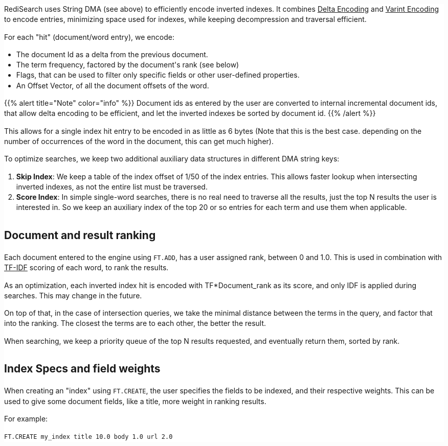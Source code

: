 RediSearch uses String DMA (see above) to efficiently encode inverted indexes. It combines [Delta Encoding](https://en.wikipedia.org/wiki/Delta_encoding) and [Varint Encoding](https://developers.google.com/protocol-buffers/docs/encoding#varints) to encode entries, minimizing space used for indexes, while keeping decompression and traversal efficient.

For each "hit" (document/word entry), we encode:

* The document Id as a delta from the previous document.
* The term frequency, factored by the document's rank (see below)
* Flags, that can be used to filter only specific fields or other user-defined properties.
* An Offset Vector, of all the document offsets of the word.

{{% alert title="Note" color="info" %}}
Document ids as entered by the user are converted to internal incremental document ids, that allow delta encoding to be efficient, and let the inverted indexes be sorted by document id.
{{% /alert %}}

This allows for a single index hit entry to be encoded in as little as 6 bytes
(Note that this is the best case. depending on the number of occurrences of the word in the document, this can get much higher).

To optimize searches, we keep two additional auxiliary data structures in different DMA string keys:

1. **Skip Index**: We keep a table of the index offset of 1/50 of the index entries. This allows faster lookup when intersecting inverted indexes, as not the entire list must be traversed.
2. **Score Index**: In simple single-word searches, there is no real need to traverse all the results, just the top N results the user is interested in. So we keep an auxiliary index of the top 20 or so entries for each term and use them when applicable.

## Document and result ranking

Each document entered to the engine using `FT.ADD`, has a user assigned rank, between 0 and 1.0. This is used in combination with [TF-IDF](https://en.wikipedia.org/wiki/Tf%E2%80%93idf) scoring of each word, to rank the results.

As an optimization, each inverted index hit is encoded with TF*Document_rank as its score, and only IDF is applied during searches. This may change in the future.

On top of that, in the case of intersection queries, we take the minimal distance between the terms in the query, and factor that into the ranking. The closest the terms are to each other, the better the result.

When searching, we keep a priority queue of the top N results requested, and eventually return them, sorted by rank.

## Index Specs and field weights

When creating an "index" using `FT.CREATE`, the user specifies the fields to be indexed, and their respective weights. This can be used to give some document fields, like a title, more weight in ranking results.

For example:
```
FT.CREATE my_index title 10.0 body 1.0 url 2.0
```
